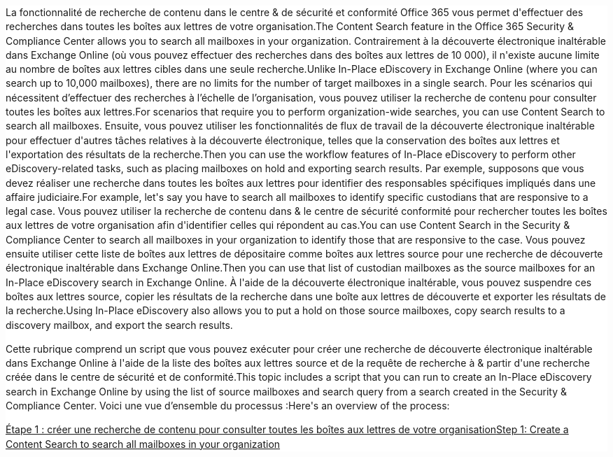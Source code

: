 <span data-ttu-id="c0e6d-104">La fonctionnalité de recherche de contenu dans le centre &amp; de sécurité et conformité Office 365 vous permet d'effectuer des recherches dans toutes les boîtes aux lettres de votre organisation.</span><span class="sxs-lookup"><span data-stu-id="c0e6d-104">The Content Search feature in the Office 365 Security &amp; Compliance Center allows you to search all mailboxes in your organization.</span></span> <span data-ttu-id="c0e6d-105">Contrairement à la découverte électronique inaltérable dans Exchange Online (où vous pouvez effectuer des recherches dans des boîtes aux lettres de 10 000), il n'existe aucune limite au nombre de boîtes aux lettres cibles dans une seule recherche.</span><span class="sxs-lookup"><span data-stu-id="c0e6d-105">Unlike In-Place eDiscovery in Exchange Online (where you can search up to 10,000 mailboxes), there are no limits for the number of target mailboxes in a single search.</span></span> <span data-ttu-id="c0e6d-106">Pour les scénarios qui nécessitent d’effectuer des recherches à l’échelle de l’organisation, vous pouvez utiliser la recherche de contenu pour consulter toutes les boîtes aux lettres.</span><span class="sxs-lookup"><span data-stu-id="c0e6d-106">For scenarios that require you to perform organization-wide searches, you can use Content Search to search all mailboxes.</span></span> <span data-ttu-id="c0e6d-107">Ensuite, vous pouvez utiliser les fonctionnalités de flux de travail de la découverte électronique inaltérable pour effectuer d'autres tâches relatives à la découverte électronique, telles que la conservation des boîtes aux lettres et l'exportation des résultats de la recherche.</span><span class="sxs-lookup"><span data-stu-id="c0e6d-107">Then you can use the workflow features of In-Place eDiscovery to perform other eDiscovery-related tasks, such as placing mailboxes on hold and exporting search results.</span></span> <span data-ttu-id="c0e6d-108">Par exemple, supposons que vous devez réaliser une recherche dans toutes les boîtes aux lettres pour identifier des responsables spécifiques impliqués dans une affaire judiciaire.</span><span class="sxs-lookup"><span data-stu-id="c0e6d-108">For example, let's say you have to search all mailboxes to identify specific custodians that are responsive to a legal case.</span></span> <span data-ttu-id="c0e6d-109">Vous pouvez utiliser la recherche de contenu dans &amp; le centre de sécurité conformité pour rechercher toutes les boîtes aux lettres de votre organisation afin d'identifier celles qui répondent au cas.</span><span class="sxs-lookup"><span data-stu-id="c0e6d-109">You can use Content Search in the Security &amp; Compliance Center to search all mailboxes in your organization to identify those that are responsive to the case.</span></span> <span data-ttu-id="c0e6d-110">Vous pouvez ensuite utiliser cette liste de boîtes aux lettres de dépositaire comme boîtes aux lettres source pour une recherche de découverte électronique inaltérable dans Exchange Online.</span><span class="sxs-lookup"><span data-stu-id="c0e6d-110">Then you can use that list of custodian mailboxes as the source mailboxes for an In-Place eDiscovery search in Exchange Online.</span></span> <span data-ttu-id="c0e6d-111">À l'aide de la découverte électronique inaltérable, vous pouvez suspendre ces boîtes aux lettres source, copier les résultats de la recherche dans une boîte aux lettres de découverte et exporter les résultats de la recherche.</span><span class="sxs-lookup"><span data-stu-id="c0e6d-111">Using In-Place eDiscovery also allows you to put a hold on those source mailboxes, copy search results to a discovery mailbox, and export the search results.</span></span>
  
<span data-ttu-id="c0e6d-112">Cette rubrique comprend un script que vous pouvez exécuter pour créer une recherche de découverte électronique inaltérable dans Exchange Online à l'aide de la liste des boîtes aux lettres source et de la requête de recherche à &amp; partir d'une recherche créée dans le centre de sécurité et de conformité.</span><span class="sxs-lookup"><span data-stu-id="c0e6d-112">This topic includes a script that you can run to create an In-Place eDiscovery search in Exchange Online by using the list of source mailboxes and search query from a search created in the Security &amp; Compliance Center.</span></span> <span data-ttu-id="c0e6d-113">Voici une vue d’ensemble du processus :</span><span class="sxs-lookup"><span data-stu-id="c0e6d-113">Here's an overview of the process:</span></span>
  
[<span data-ttu-id="c0e6d-114">Étape 1 : créer une recherche de contenu pour consulter toutes les boîtes aux lettres de votre organisation</span><span class="sxs-lookup"><span data-stu-id="c0e6d-114">Step 1: Create a Content Search to search all mailboxes in your organization</span></span>](#step-1-create-a-content-search-to-search-all-mailboxes-in-your-organization)
